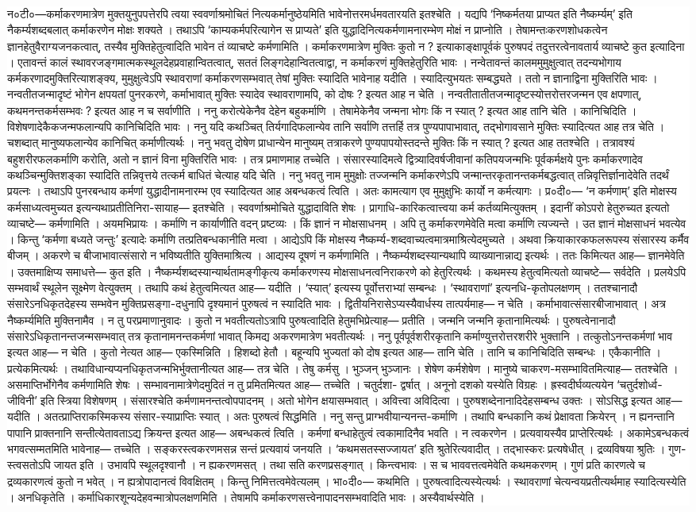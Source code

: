 न०टी०—कर्माकरणमात्रेण मुक्तयुनुपपत्तेरपि त्वया स्ववर्णाश्रमोचितं नित्यकर्मानुष्ठेयमिति भावेनोत्तरमर्धमवतारयति इतश्चेति । यद्यपि ‘निष्कर्मतया प्राप्यत इति नैष्कर्म्यम्’ इति नैकर्म्यशब्दबलात् कर्माकरणेन मोक्षः शक्यते । तथाऽपि ‘काम्यकर्मपरित्यागेन स प्राप्यते’ इति युद्धादिनित्यकर्मणामनारम्भेण मोक्षं न प्राप्नोति । तेषामन्तःकरणशोधकत्वेन ज्ञानहेतुवैराग्यजनकत्वात्, तस्यैव मुक्तिहेतुत्वादिति भावेन तं व्याचष्टे कर्मणामिति । कर्माकरणमात्रेण मुक्तिः कुतो न ? इत्याकाङ्क्षापूर्वकं पुरुषपदं तदुत्तरत्वेनावतार्य व्याचष्टे कुत इत्यादिना । एतावन्तं कालं स्थावरजङ्गमात्मकस्थूलदेहप्रवाहान्वितत्वात्, सततं लिङ्गदेहान्वितत्वाद्वा, न कर्माकरणं मुक्तिहेतुरिति भावः । नन्वेतावन्तं कालममुमुक्षुत्वात् तदन्यभोगाय कर्मकरणादमुक्तिरित्याशङ्क्य, मुमुक्षुत्वेऽपि स्थावराणां कर्माकरणसम्भवात् तेषां मुक्तिः स्यादिति भावेनाह यदीति । स्यादित्युभयतः सम्बद्ध्यते । ततो न ज्ञानाद्विना मुक्तिरिति भावः । नन्वतीतजन्मादृष्टं भोगेन क्षपयतां पुनरकरणे, कर्माभावात् मुक्तिः स्यादेव स्थावराणामपि, को दोषः ? इत्यत आह न चेति । नन्वतीतातीतजन्मादृष्टस्योत्तरोत्तरजन्मन एव क्षपणात्, कथमनन्तकर्मसम्भवः ? इत्यत आह न च सर्वाणीति । ननु करोत्येकेनैव देहेन बहुकर्माणि । तेषामेकेनैव जन्मना भोगः किं न स्यात् ? इत्यत आह तानि चेति । कानिचिदिति । विशेषणादेकैकजन्मफलान्यपि कानिचिदिति भावः । ननु यदि कथञ्चित् तिर्यगादिफलान्येव तानि सर्वाणि तत्तर्हि तत्र पुण्यपापाभावात्, तद्भोगावसाने मुक्तिः स्यादित्यत आह तत्र चेति । चशब्दात् मानुष्यफलान्येव कानिचित् कर्माणीत्यर्थः । ननु भवतु दोषेण प्राधान्येन मानुष्यम् तत्राकरणे पुण्यपापयोस्तदन्ते मुक्तिः किं न स्यात् ? इत्यत आह ततश्चेति । तत्रावश्यं बहुशरीरफलकर्माणि करोति, अतो न ज्ञानं विना मुक्तिरिति भावः । तत्र प्रमाणमाह तच्चेति । संसारस्यादिमत्वे द्वित्र्यादिवर्षजीवानां कतिपयजन्मभिः पूर्वकर्मक्षये पुनः कर्माकरणादेव कथञ्चिन्मुक्तिशङ्का स्यादिति तन्निवृत्तये तत्कर्म बाधितं चेत्याह यदि चेति । ननु भवतु नाम मुमुक्षोः तज्जन्मनि कर्माकरणेऽपि जन्मान्तरकृतानन्तकर्मबद्धत्वात् तन्निवृत्तिर्ज्ञानादेवेति तदर्थं प्रयत्नः । तथाऽपि पुनरबन्धाय कर्मणां युद्धादीनामनारम्भ एव स्यादित्यत आह अबन्धकत्वं त्विति । अतः कामत्याग एव मुमुक्षुभिः कार्यो न कर्मत्यागः ।
प्र०दी०— ‘न कर्मणाम्’ इति मोक्षस्य कर्मसाध्यत्वमुच्यत इत्यन्यथाप्रतीतिनिरा-सायाह— इतश्चेति । स्ववर्णाश्रमोचिते युद्धादाविति शेषः । प्रागाधि-कारिकत्वात्त्वया कर्म कर्तव्यमित्युक्तम् । इदानीं कोऽपरो हेतुरुच्यत इत्यतो व्याचष्टे— कर्मणामिति । अयमभिप्रायः । कर्माणि न कार्याणीति वदन् प्रष्टव्यः । किं ज्ञानं न मोक्षसाधनम् । अपि तु कर्माकरणमेवेति मत्वा कर्माणि त्यज्यन्ते । उत ज्ञानं मोक्षसाधनं भवत्येव । किन्तु ‘कर्मणा बध्यते जन्तुः’ इत्यादेः कर्माणि तत्प्रतिबन्धकानीति मत्वा । आद्येऽपि किं मोक्षस्य नैष्कर्म्य-शब्दवाच्यत्वमात्रमाश्रित्येदमुच्यते । अथवा क्रियाकारकफलरूपस्य संसारस्य कर्मैव बीजम् । अकरणे च बीजाभावात्संसारो न भविष्यतीति युक्तिमाश्रित्य । आद्यस्य दूषणं न कर्मणामिति । नैष्कर्म्यशब्दस्यान्यथापि व्याख्यानान्नाद्य इत्यर्थः । ततः किमित्यत आह— ज्ञानमेवेति । उक्तमाक्षिप्य समाधत्ते— कुत इति । नैष्कर्म्यशब्दस्यान्यार्थतामङ्गीकृत्य कर्माकरणस्य मोक्षसाधनत्वनिराकरणे को हेतुरित्यर्थः । कथमस्य हेतुत्वमित्यतो व्याचष्टे— सर्वदेति । प्रलयेऽपि सम्भवार्थं स्थूलेन सूक्ष्मेण वेत्युक्तम् । तथापि कथं हेतुत्वमित्यत आह— यदीति । ‘स्यात्’ इत्यस्य पूर्वोत्तराभ्यां सम्बन्धः । ‘स्थावराणां’ इत्यनधि-कृतोपलक्षणम् । ततश्चानादौ संसारेऽनधिकृतदेहस्य सम्भवेन मुक्तिप्रसङ्गा-दधुनापि दृश्यमानं पुरुषत्वं न स्यादिति भावः । द्वितीयनिरासेऽप्यस्यैवार्धस्य तात्पर्यमाह— न चेति । कर्माभावात्संसारबीजाभावात् । अत्र नैष्कर्म्यमिति मुक्तिनामैव । न तु परप्रमाणानुवादः । कुतो न भवतीत्यतोऽत्रापि पुरुषत्वादिति हेतुमभिप्रेत्याह— प्रतीति । जन्मनि जन्मनि कृतानामित्यर्थः । पुरुषत्वेनानादौ संसारेऽधिकृतानन्तजन्मसम्भवात् तत्र कृतानामनन्तकर्मणां भावात् किमद्य अकरणमात्रेण भवतीत्यर्थः । ननु पूर्वपूर्वशरीरकृतानि कर्माण्युत्तरोत्तरशरीरे भुक्तानि । तत्कुतोऽनन्तकर्मणां भाव इत्यत आह— न चेति । कुतो नेत्यत आह— एकस्मिन्निति । हिशब्दो हेतौ । बहून्यपि भुज्यतां को दोष इत्यत आह— तानि चेति । तानि च कानिचिदिति सम्बन्धः । एकैकानीति । प्रत्येकमित्यर्थः । तथाविधान्यप्यनधिकृतजन्मभिर्भुक्तानीत्यत आह— तत्र चेति । तेषु कर्मसु । भुञ्जन् भुञ्जानः । शेषेण कर्मशेषेण । मानुष्ये चाकरण-मसम्भावितमित्याह— ततश्चेति । असमाप्तिर्भोगेनैव कर्मणामिति शेषः । सम्भावनामात्रेणेदमुदितं न तु प्रमितमित्यत आह— तच्चेति । चतुर्दशा-
द्वर्षात् । अनूनो दशको यस्येति विग्रहः । ह्रस्वदीर्घव्यत्ययेन ‘चतुर्दशोर्ध्व-जीविनी’ इति स्त्रिया विशेषणम् । संसारश्चेति कर्मणामनन्तत्वोपपादनम् । अतो भोगेन क्षयासम्भवात् । अवित्त्वा अविदित्वा । पुरुषशब्देनानादिदेहसम्बन्ध उक्तः । सोऽसिद्ध इत्यत आह— यदीति । अतत्प्राप्तिराकस्मिकस्य संसार-स्याप्राप्तिः स्यात् । अतः पुरुषत्वं सिद्धमिति । ननु सन्तु प्राग्भवीयान्यनन्त-कर्माणि । तथापि बन्धकानि कथं प्रेक्षावता क्रियेरन् । न ह्यनन्तानि पापानि प्राक्तनानि सन्तीत्येतावताऽद्य क्रियन्त इत्यत आह— अबन्धकत्वं त्विति । कर्मणां बन्धाहेतुत्वं त्वकामादिनैव भवति । न त्वकरणेन । प्रत्यवायस्यैव प्राप्तेरित्यर्थः । अकामेऽबन्धकत्वं भगवत्सम्मतमिति भावेनाह— तच्चेति ।
सङ्करस्त्वकरणमसन्न सन्तं प्रत्यवायं जनयति । ‘कथमसतस्सज्जायत’ इति श्रुतेरित्यवादीत् । तद्भास्करः प्रत्यषेधीत् । द्रव्यविषया श्रुतिः । गुण-स्त्वसतोऽपि जायत इति । उभावपि स्थूलदृश्वानौ । न ह्यकरणमसत् । तथा सति करणप्रसङ्गात् । किन्त्वभावः । स च भाववत्तत्वमेवेति कथमकरणम् । गुणं प्रति कारणत्वे च द्रव्यकारणत्वं कुतो न भवेत् । न ह्यत्रोपादानत्वं विवक्षितम् । किन्तु निमित्तत्वमेवेत्यलम् ।
भा०दी०— कथमिति । पुरुषत्वादित्यस्येत्यर्थः । स्थावराणां चेत्यन्वयप्रतीत्यर्थमाह स्यादित्यस्येति । अनधिकृतेति । कर्माधिकारशून्यदेहवन्मात्रोपलक्षणमिति । तेषामपि कर्माकरणसत्त्वेनापादनसम्भवादिति भावः । अस्यैवार्थस्येति । 